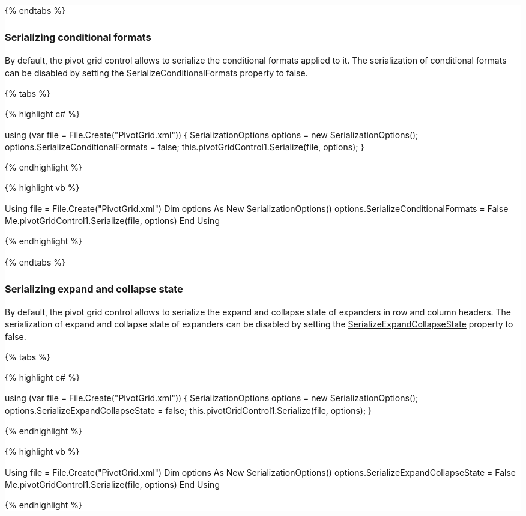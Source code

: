 {% endtabs %}

### Serializing conditional formats

By default, the pivot grid control allows to serialize the conditional formats applied to it. The serialization of conditional formats can be disabled by setting the [SerializeConditionalFormats](https://help.syncfusion.com/cr/windowsforms/Syncfusion.Windows.Forms.PivotAnalysis.Serialization.SerializationOptions.html#Syncfusion_Windows_Forms_PivotAnalysis_Serialization_SerializationOptions_SerializeConditionalFormats) property to false.

{% tabs %}

{% highlight c# %}

using (var file = File.Create("PivotGrid.xml"))
{
    SerializationOptions options = new SerializationOptions();
    options.SerializeConditionalFormats = false;
    this.pivotGridControl1.Serialize(file, options);
}

{% endhighlight %}

{% highlight vb %}

Using file = File.Create("PivotGrid.xml")
    Dim options As New SerializationOptions()
    options.SerializeConditionalFormats = False
    Me.pivotGridControl1.Serialize(file, options)
End Using

{% endhighlight %}

{% endtabs %}

### Serializing expand and collapse state

By default, the pivot grid control allows to serialize the expand and collapse state of expanders in row and column headers. The serialization of expand and collapse state of expanders can be disabled by setting the [SerializeExpandCollapseState](https://help.syncfusion.com/cr/windowsforms/Syncfusion.Windows.Forms.PivotAnalysis.Serialization.SerializationOptions.html#Syncfusion_Windows_Forms_PivotAnalysis_Serialization_SerializationOptions_SerializeExpandCollapseState) property to false.

{% tabs %}

{% highlight c# %}

using (var file = File.Create("PivotGrid.xml"))
{
    SerializationOptions options = new SerializationOptions();
    options.SerializeExpandCollapseState = false;
    this.pivotGridControl1.Serialize(file, options);
}

{% endhighlight %}

{% highlight vb %}

Using file = File.Create("PivotGrid.xml")
    Dim options As New SerializationOptions()
    options.SerializeExpandCollapseState = False
    Me.pivotGridControl1.Serialize(file, options)
End Using

{% endhighlight %}
